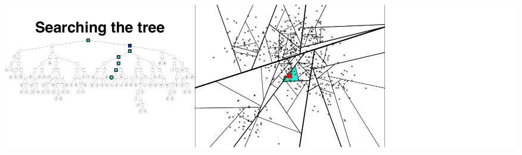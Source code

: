    <img src=".assets/approximate-nearest-neighbor-methods-and-vector-models-nyc-ml-meetup-36-638.jpg" alt="Searching the tree  " style="zoom:50%;" /><img src=".assets/approximate-nearest-neighbor-methods-and-vector-models-nyc-ml-meetup-37-638-20210421161624166.jpg" alt="Problemo • The point that’s the closest isn’t necessarily in the same leaf of the binary tree • Two points that are really..." style="zoom:50%;" />

